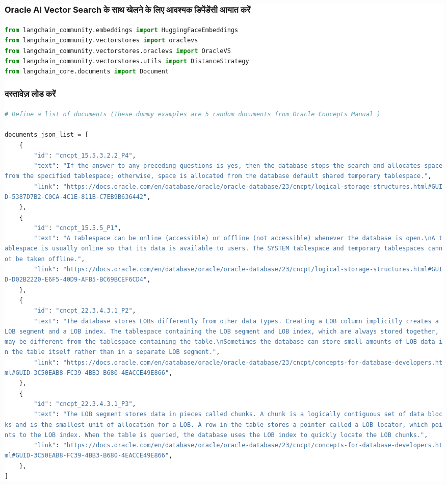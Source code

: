 ### Oracle AI Vector Search के साथ खेलने के लिए आवश्यक डिपेंडेंसी आयात करें

```python
from langchain_community.embeddings import HuggingFaceEmbeddings
from langchain_community.vectorstores import oraclevs
from langchain_community.vectorstores.oraclevs import OracleVS
from langchain_community.vectorstores.utils import DistanceStrategy
from langchain_core.documents import Document
```

### दस्तावेज़ लोड करें

```python
# Define a list of documents (These dummy examples are 5 random documents from Oracle Concepts Manual )

documents_json_list = [
    {
        "id": "cncpt_15.5.3.2.2_P4",
        "text": "If the answer to any preceding questions is yes, then the database stops the search and allocates space from the specified tablespace; otherwise, space is allocated from the database default shared temporary tablespace.",
        "link": "https://docs.oracle.com/en/database/oracle/oracle-database/23/cncpt/logical-storage-structures.html#GUID-5387D7B2-C0CA-4C1E-811B-C7EB9B636442",
    },
    {
        "id": "cncpt_15.5.5_P1",
        "text": "A tablespace can be online (accessible) or offline (not accessible) whenever the database is open.\nA tablespace is usually online so that its data is available to users. The SYSTEM tablespace and temporary tablespaces cannot be taken offline.",
        "link": "https://docs.oracle.com/en/database/oracle/oracle-database/23/cncpt/logical-storage-structures.html#GUID-D02B2220-E6F5-40D9-AFB5-BC69BCEF6CD4",
    },
    {
        "id": "cncpt_22.3.4.3.1_P2",
        "text": "The database stores LOBs differently from other data types. Creating a LOB column implicitly creates a LOB segment and a LOB index. The tablespace containing the LOB segment and LOB index, which are always stored together, may be different from the tablespace containing the table.\nSometimes the database can store small amounts of LOB data in the table itself rather than in a separate LOB segment.",
        "link": "https://docs.oracle.com/en/database/oracle/oracle-database/23/cncpt/concepts-for-database-developers.html#GUID-3C50EAB8-FC39-4BB3-B680-4EACCE49E866",
    },
    {
        "id": "cncpt_22.3.4.3.1_P3",
        "text": "The LOB segment stores data in pieces called chunks. A chunk is a logically contiguous set of data blocks and is the smallest unit of allocation for a LOB. A row in the table stores a pointer called a LOB locator, which points to the LOB index. When the table is queried, the database uses the LOB index to quickly locate the LOB chunks.",
        "link": "https://docs.oracle.com/en/database/oracle/oracle-database/23/cncpt/concepts-for-database-developers.html#GUID-3C50EAB8-FC39-4BB3-B680-4EACCE49E866",
    },
]
```
